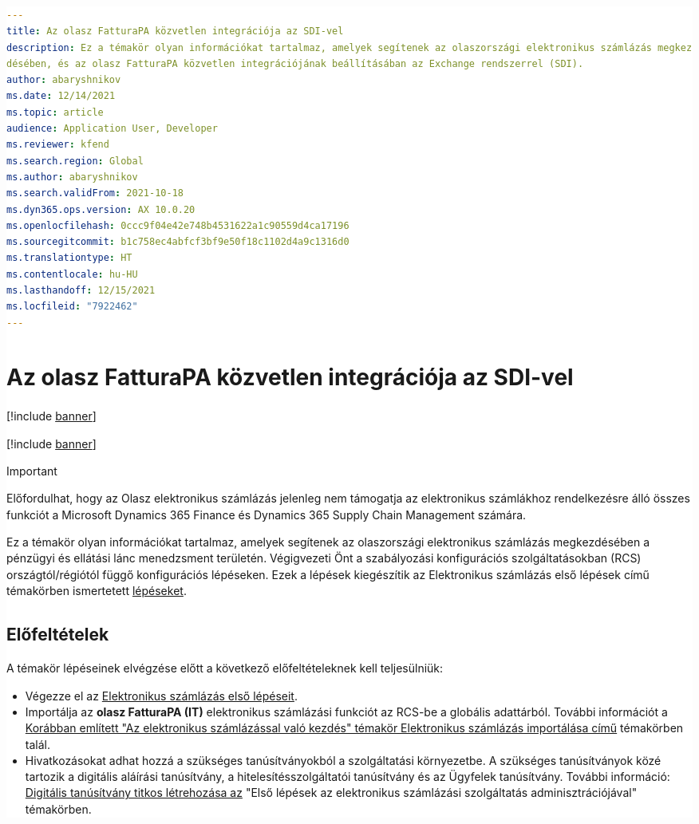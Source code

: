 ```yaml
---
title: Az olasz FatturaPA közvetlen integrációja az SDI-vel
description: Ez a témakör olyan információkat tartalmaz, amelyek segítenek az olaszországi elektronikus számlázás megkezdésében, és az olasz FatturaPA közvetlen integrációjának beállításában az Exchange rendszerrel (SDI).
author: abaryshnikov
ms.date: 12/14/2021
ms.topic: article
audience: Application User, Developer
ms.reviewer: kfend
ms.search.region: Global
ms.author: abaryshnikov
ms.search.validFrom: 2021-10-18
ms.dyn365.ops.version: AX 10.0.20
ms.openlocfilehash: 0ccc9f04e42e748b4531622a1c90559d4ca17196
ms.sourcegitcommit: b1c758ec4abfcf3bf9e50f18c1102d4a9c1316d0
ms.translationtype: HT
ms.contentlocale: hu-HU
ms.lasthandoff: 12/15/2021
ms.locfileid: "7922462"
---
```

# <a name="set-up-direct-integration-of-italian-fatturapa-with-sdi"></a>Az olasz FatturaPA közvetlen integrációja az SDI-vel

[!include [banner](../includes/banner.md)]

[!include [banner](../includes/preview-banner.md)]

> [!IMPORTANT]
> Előfordulhat, hogy az Olasz elektronikus számlázás jelenleg nem támogatja az elektronikus számlákhoz rendelkezésre álló összes funkciót a Microsoft Dynamics 365 Finance és Dynamics 365 Supply Chain Management számára.

Ez a témakör olyan információkat tartalmaz, amelyek segítenek az olaszországi elektronikus számlázás megkezdésében a pénzügyi és ellátási lánc menedzsment területén. Végigvezeti Önt a szabályozási konfigurációs szolgáltatásokban (RCS) országtól/régiótól függő konfigurációs lépéseken. Ezek a lépések kiegészítik az Elektronikus számlázás első lépések című témakörben ismertetett [lépéseket](e-invoicing-get-started.md).

## <a name="prerequisites"></a>Előfeltételek

A témakör lépéseinek elvégzése előtt a következő előfeltételeknek kell teljesülniük:

- Végezze el az [Elektronikus számlázás első lépéseit](e-invoicing-get-started.md).
- Importálja az **olasz FatturaPA (IT)** elektronikus számlázási funkciót az RCS-be a globális adattárból. További információt a [Korábban említett "Az elektronikus számlázással való kezdés" témakör Elektronikus számlázás importálása című](e-invoicing-get-started.md#import-an-electronic-invoicing-feature-from-the-microsoft-configuration-provider) témakörben talál.
- Hivatkozásokat adhat hozzá a szükséges tanúsítványokból a szolgáltatási környezetbe. A szükséges tanúsítványok közé tartozik a digitális aláírási tanúsítvány, a hitelesítésszolgáltatói tanúsítvány és az Ügyfelek tanúsítvány. További információ: [Digitális tanúsítvány titkos létrehozása az](e-invoicing-get-started-service-administration.md#create-a-digital-certificate-secret) "Első lépések az elektronikus számlázási szolgáltatás adminisztrációjával" témakörben.
